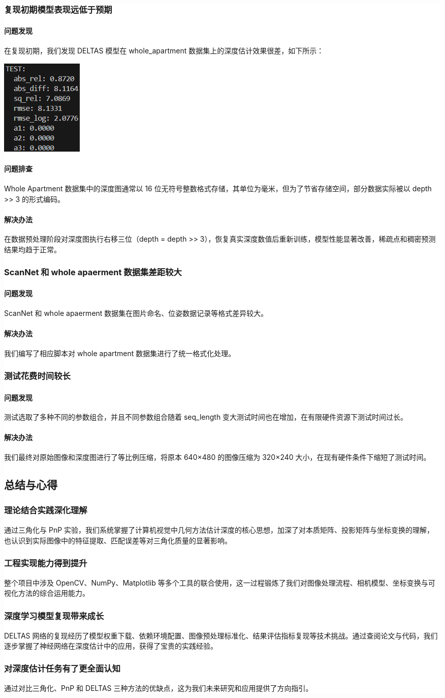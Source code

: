 ### 复现初期模型表现远低于预期

#### 问题发现

在复现初期，我们发现 DELTAS 模型在 whole_apartment 数据集上的深度估计效果很差，如下所示：

![](assets/2025-06-09_07-16-13.png)

#### 问题排查

Whole Apartment 数据集中的深度图通常以 16 位无符号整数格式存储，其单位为毫米，但为了节省存储空间，部分数据实际被以 depth >> 3 的形式编码。

#### 解决办法

在数据预处理阶段对深度图执行右移三位（depth = depth >> 3），恢复真实深度数值后重新训练，模型性能显著改善，稀疏点和稠密预测结果均趋于正常。

### ScanNet 和 whole apaerment 数据集差距较大

#### 问题发现

ScanNet 和 whole apaerment 数据集在图片命名、位姿数据记录等格式差异较大。

#### 解决办法

我们编写了相应脚本对 whole apartment 数据集进行了统一格式化处理。

### 测试花费时间较长

#### 问题发现

测试选取了多种不同的参数组合，并且不同参数组合随着 seq_length 变大测试时间也在增加，在有限硬件资源下测试时间过长。

#### 解决办法

我们最终对原始图像和深度图进行了等比例压缩，将原本 640×480 的图像压缩为 320×240 大小，在现有硬件条件下缩短了测试时间。

## 总结与心得

### 理论结合实践深化理解

通过三角化与 PnP 实验，我们系统掌握了计算机视觉中几何方法估计深度的核心思想，加深了对本质矩阵、投影矩阵与坐标变换的理解，也认识到实际图像中的特征提取、匹配误差等对三角化质量的显著影响。

### 工程实现能力得到提升

整个项目中涉及 OpenCV、NumPy、Matplotlib 等多个工具的联合使用，这一过程锻炼了我们对图像处理流程、相机模型、坐标变换与可视化方法的综合运用能力。

### 深度学习模型复现带来成长

DELTAS 网络的复现经历了模型权重下载、依赖环境配置、图像预处理标准化、结果评估指标复现等技术挑战。通过查阅论文与代码，我们逐步掌握了神经网络在深度估计中的应用，获得了宝贵的实践经验。

### 对深度估计任务有了更全面认知

通过对比三角化、PnP 和 DELTAS 三种方法的优缺点，这为我们未来研究和应用提供了方向指引。
